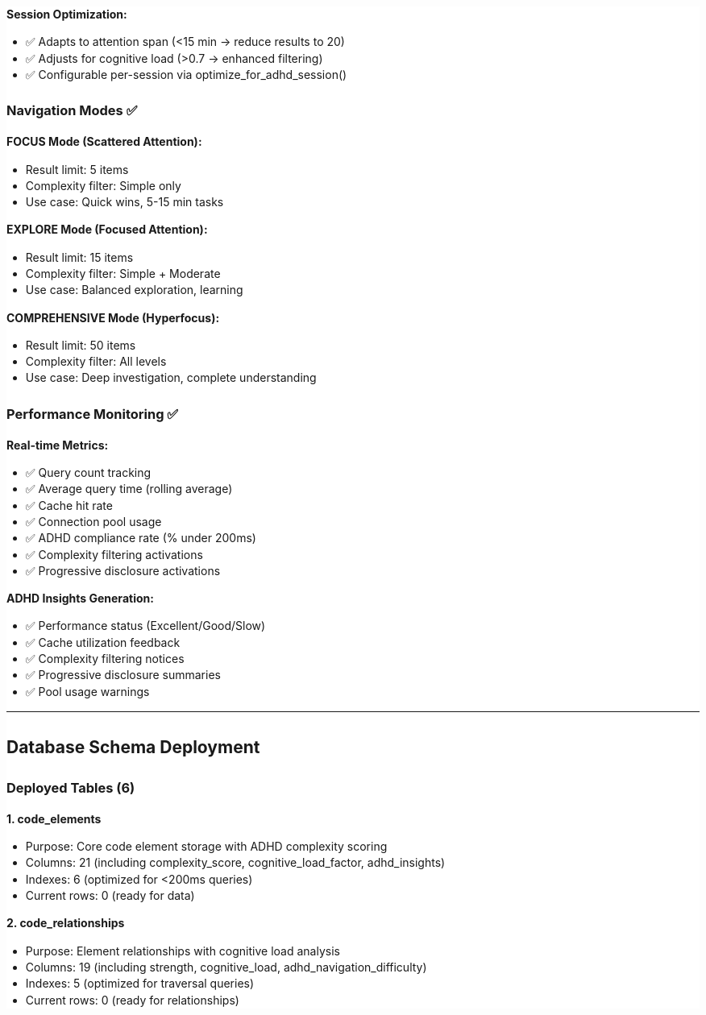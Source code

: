 **Session Optimization:**
- ✅ Adapts to attention span (<15 min → reduce results to 20)
- ✅ Adjusts for cognitive load (>0.7 → enhanced filtering)
- ✅ Configurable per-session via optimize_for_adhd_session()

### Navigation Modes ✅

**FOCUS Mode (Scattered Attention):**
- Result limit: 5 items
- Complexity filter: Simple only
- Use case: Quick wins, 5-15 min tasks

**EXPLORE Mode (Focused Attention):**
- Result limit: 15 items
- Complexity filter: Simple + Moderate
- Use case: Balanced exploration, learning

**COMPREHENSIVE Mode (Hyperfocus):**
- Result limit: 50 items
- Complexity filter: All levels
- Use case: Deep investigation, complete understanding

### Performance Monitoring ✅

**Real-time Metrics:**
- ✅ Query count tracking
- ✅ Average query time (rolling average)
- ✅ Cache hit rate
- ✅ Connection pool usage
- ✅ ADHD compliance rate (% under 200ms)
- ✅ Complexity filtering activations
- ✅ Progressive disclosure activations

**ADHD Insights Generation:**
- ✅ Performance status (Excellent/Good/Slow)
- ✅ Cache utilization feedback
- ✅ Complexity filtering notices
- ✅ Progressive disclosure summaries
- ✅ Pool usage warnings

---

## Database Schema Deployment

### Deployed Tables (6)

**1. code_elements**
- Purpose: Core code element storage with ADHD complexity scoring
- Columns: 21 (including complexity_score, cognitive_load_factor, adhd_insights)
- Indexes: 6 (optimized for <200ms queries)
- Current rows: 0 (ready for data)

**2. code_relationships**
- Purpose: Element relationships with cognitive load analysis
- Columns: 19 (including strength, cognitive_load, adhd_navigation_difficulty)
- Indexes: 5 (optimized for traversal queries)
- Current rows: 0 (ready for relationships)
